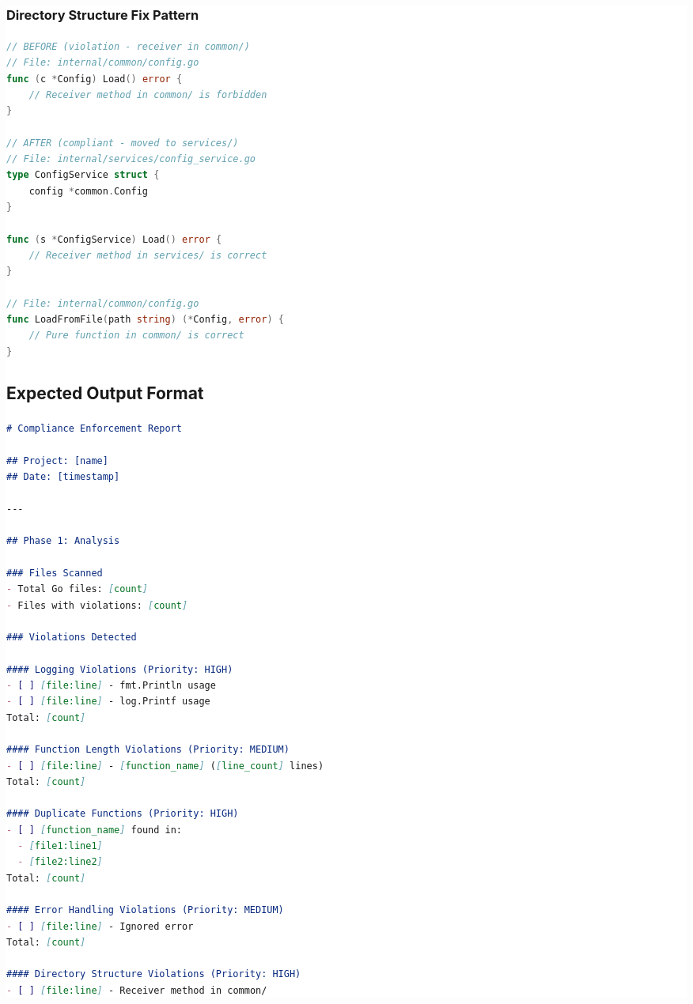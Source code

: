 ### Directory Structure Fix Pattern
```go
// BEFORE (violation - receiver in common/)
// File: internal/common/config.go
func (c *Config) Load() error {
    // Receiver method in common/ is forbidden
}

// AFTER (compliant - moved to services/)
// File: internal/services/config_service.go
type ConfigService struct {
    config *common.Config
}

func (s *ConfigService) Load() error {
    // Receiver method in services/ is correct
}

// File: internal/common/config.go
func LoadFromFile(path string) (*Config, error) {
    // Pure function in common/ is correct
}
```

## Expected Output Format

```markdown
# Compliance Enforcement Report

## Project: [name]
## Date: [timestamp]

---

## Phase 1: Analysis

### Files Scanned
- Total Go files: [count]
- Files with violations: [count]

### Violations Detected

#### Logging Violations (Priority: HIGH)
- [ ] [file:line] - fmt.Println usage
- [ ] [file:line] - log.Printf usage
Total: [count]

#### Function Length Violations (Priority: MEDIUM)
- [ ] [file:line] - [function_name] ([line_count] lines)
Total: [count]

#### Duplicate Functions (Priority: HIGH)
- [ ] [function_name] found in:
  - [file1:line1]
  - [file2:line2]
Total: [count]

#### Error Handling Violations (Priority: MEDIUM)
- [ ] [file:line] - Ignored error
Total: [count]

#### Directory Structure Violations (Priority: HIGH)
- [ ] [file:line] - Receiver method in common/
```